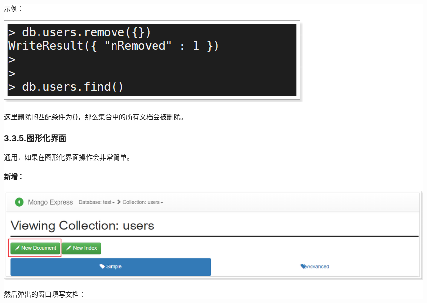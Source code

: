 
示例：

![image-20200321181240788](assets/image-20200321181240788.png) 

这里删除的匹配条件为{}，那么集合中的所有文档会被删除。



### 3.3.5.图形化界面

通用，如果在图形化界面操作会非常简单。

#### 新增：

![image-20200321181633208](assets/image-20200321181633208.png)

然后弹出的窗口填写文档：
